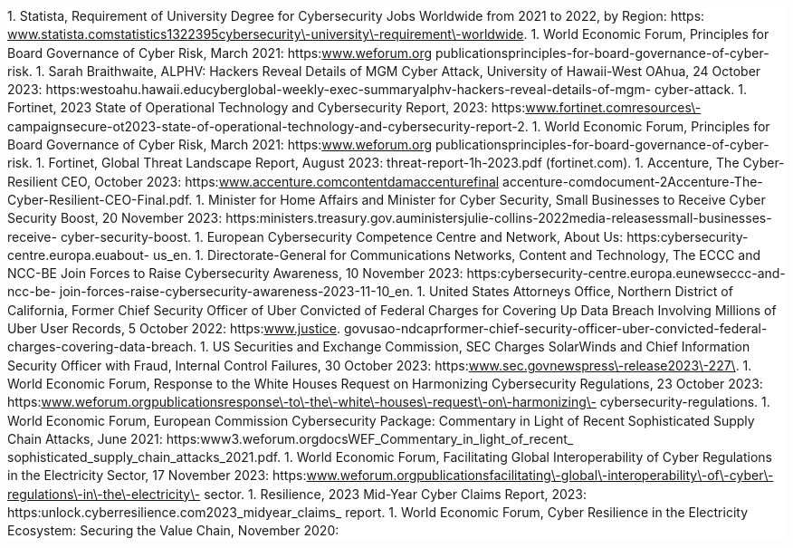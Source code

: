1\. Statista, Requirement of University Degree for Cybersecurity Jobs Worldwide from 2021 to 2022, by Region: https:
www.statista.comstatistics1322395cybersecurity\-university\-requirement\-worldwide.
1\. World Economic Forum, Principles for Board Governance of Cyber Risk, March 2021: https:www.weforum.org
publicationsprinciples\-for\-board\-governance\-of\-cyber\-risk.
1\. Sarah Braithwaite, ALPHV: Hackers Reveal Details of MGM Cyber Attack, University of Hawaii\-West OAhua, 24 
October 2023: https:westoahu.hawaii.educyberglobal\-weekly\-exec\-summaryalphv\-hackers\-reveal\-details\-of\-mgm\-
cyber\-attack.
1\. Fortinet, 2023 State of Operational Technology and Cybersecurity Report, 2023: https:www.fortinet.comresources\-
campaignsecure\-ot2023\-state\-of\-operational\-technology\-and\-cybersecurity\-report\-2\.
1\. World Economic Forum, Principles for Board Governance of Cyber Risk, March 2021: https:www.weforum.org
publicationsprinciples\-for\-board\-governance\-of\-cyber\-risk.
1\. Fortinet, Global Threat Landscape Report, August 2023: threat\-report\-1h\-2023\.pdf (fortinet.com). 
1\. Accenture, The Cyber\-Resilient CEO, October 2023: https:www.accenture.comcontentdamaccenturefinal
accenture\-comdocument\-2Accenture\-The\-Cyber\-Resilient\-CEO\-Final.pdf.
1\. Minister for Home Affairs and Minister for Cyber Security, Small Businesses to Receive Cyber Security Boost, 20 
November 2023: https:ministers.treasury.gov.auministersjulie\-collins\-2022media\-releasessmall\-businesses\-receive\-
cyber\-security\-boost. 
1\. European Cybersecurity Competence Centre and Network, About Us: https:cybersecurity\-centre.europa.euabout\-
us\_en. 
1\. Directorate\-General for Communications Networks, Content and Technology, The ECCC and NCC\-BE Join Forces to 
Raise Cybersecurity Awareness, 10 November 2023: https:cybersecurity\-centre.europa.eunewseccc\-and\-ncc\-be\-
join\-forces\-raise\-cybersecurity\-awareness\-2023\-11\-10\_en.
1\. United States Attorneys Office, Northern District of California, Former Chief Security Officer of Uber Convicted of Federal 
Charges for Covering Up Data Breach Involving Millions of Uber User Records, 5 October 2022: https:www.justice.
govusao\-ndcaprformer\-chief\-security\-officer\-uber\-convicted\-federal\-charges\-covering\-data\-breach.
1\. US Securities and Exchange Commission, SEC Charges SolarWinds and Chief Information Security Officer with Fraud, 
Internal Control Failures, 30 October 2023: https:www.sec.govnewspress\-release2023\-227\.
1\. World Economic Forum, Response to the White Houses Request on Harmonizing Cybersecurity Regulations, 
23 October 2023: https:www.weforum.orgpublicationsresponse\-to\-the\-white\-houses\-request\-on\-harmonizing\-
cybersecurity\-regulations.
1\. World Economic Forum, European Commission Cybersecurity Package: Commentary in Light of Recent Sophisticated 
Supply Chain Attacks, June 2021: https:www3\.weforum.orgdocsWEF\_Commentary\_in\_light\_of\_recent\_
sophisticated\_supply\_chain\_attacks\_2021\.pdf.
1\. World Economic Forum, Facilitating Global Interoperability of Cyber Regulations in the Electricity Sector, 17 November 
2023: https:www.weforum.orgpublicationsfacilitating\-global\-interoperability\-of\-cyber\-regulations\-in\-the\-electricity\-
sector.
1\. Resilience, 2023 Mid\-Year Cyber Claims Report, 2023: https:unlock.cyberresilience.com2023\_midyear\_claims\_
report.
1\. World Economic Forum, Cyber Resilience in the Electricity Ecosystem: Securing the Value Chain, November 2020: 